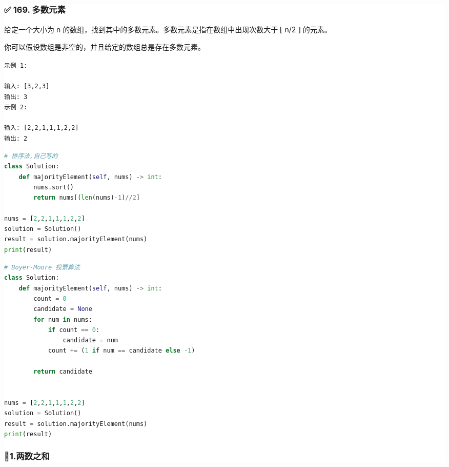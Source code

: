 ### ✅ 169. 多数元素

给定一个大小为 n 的数组，找到其中的多数元素。多数元素是指在数组中出现次数大于 ⌊ n/2 ⌋ 的元素。

你可以假设数组是非空的，并且给定的数组总是存在多数元素。

```
示例 1:

输入: [3,2,3]
输出: 3
示例 2:

输入: [2,2,1,1,1,2,2]
输出: 2
```


```python
# 排序法,自己写的
class Solution:
    def majorityElement(self, nums) -> int:
        nums.sort()
        return nums[(len(nums)-1)//2]
        
nums = [2,2,1,1,1,2,2]
solution = Solution()
result = solution.majorityElement(nums)
print(result)
```


```python
# Boyer-Moore 投票算法
class Solution:
    def majorityElement(self, nums) -> int:
        count = 0
        candidate = None
        for num in nums:
            if count == 0:
                candidate = num
            count += (1 if num == candidate else -1)
        
        return candidate
        
        
nums = [2,2,1,1,1,2,2]
solution = Solution()
result = solution.majorityElement(nums)
print(result)
```

### 

### 🚩1.两数之和
